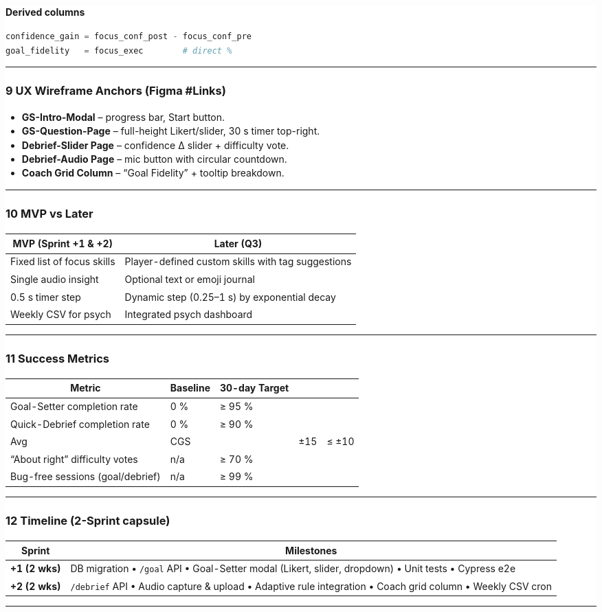 **Derived columns**

```python
confidence_gain = focus_conf_post - focus_conf_pre
goal_fidelity   = focus_exec        # direct %
```

---

### 9  UX Wireframe Anchors (Figma #Links)

* **GS-Intro-Modal** – progress bar, Start button.
* **GS-Question-Page** – full-height Likert/slider, 30 s timer top-right.
* **Debrief-Slider Page** – confidence Δ slider + difficulty vote.
* **Debrief-Audio Page** – mic button with circular countdown.
* **Coach Grid Column** – “Goal Fidelity” + tooltip breakdown.

---

### 10  MVP vs Later

| MVP (Sprint +1 & +2)       | Later (Q3)                                        |
| -------------------------- | ------------------------------------------------- |
| Fixed list of focus skills | Player-defined custom skills with tag suggestions |
| Single audio insight       | Optional text or emoji journal                    |
| 0.5 s timer step           | Dynamic step (0.25–1 s) by exponential decay      |
| Weekly CSV for psych       | Integrated psych dashboard                        |

---

### 11  Success Metrics

| Metric                           | Baseline | 30-day Target |     |       |
| -------------------------------- | -------- | ------------- | --- | ----- |
| Goal-Setter completion rate      | 0 %      | ≥ 95 %        |     |       |
| Quick-Debrief completion rate    | 0 %      | ≥ 90 %        |     |       |
| Avg                              | CGS      |               | ±15 | ≤ ±10 |
| “About right” difficulty votes   | n/a      | ≥ 70 %        |     |       |
| Bug-free sessions (goal/debrief) | n/a      | ≥ 99 %        |     |       |

---

### 12  Timeline (2-Sprint capsule)

| Sprint         | Milestones                                                                                                |
| -------------- | --------------------------------------------------------------------------------------------------------- |
| **+1 (2 wks)** | DB migration • `/goal` API • Goal-Setter modal (Likert, slider, dropdown) • Unit tests • Cypress e2e      |
| **+2 (2 wks)** | `/debrief` API • Audio capture & upload • Adaptive rule integration • Coach grid column • Weekly CSV cron |

---